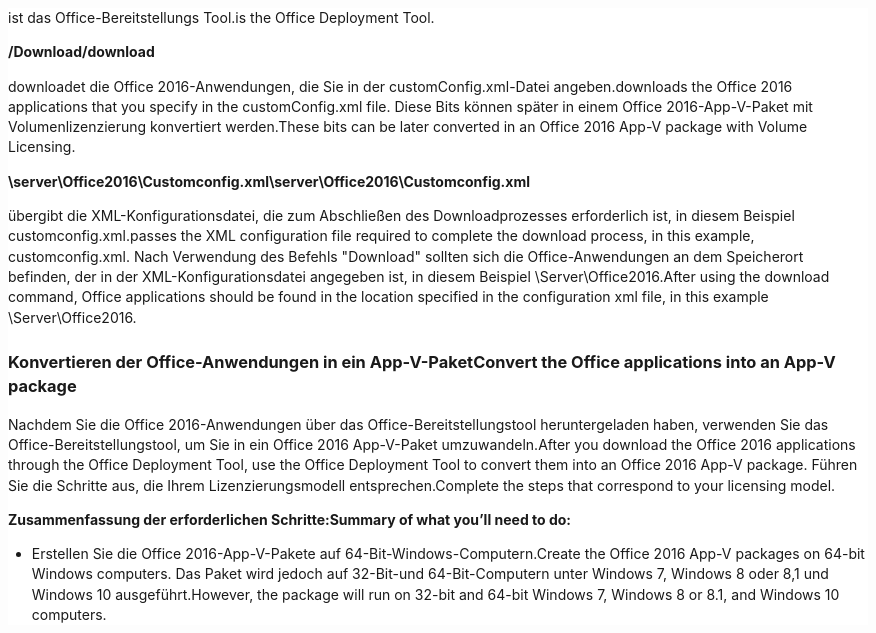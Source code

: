    <td align="left"><p><span data-ttu-id="28d1c-234">ist das Office-Bereitstellungs Tool.</span><span class="sxs-lookup"><span data-stu-id="28d1c-234">is the Office Deployment Tool.</span></span></p></td>
   </tr>
   <tr class="odd">
   <td align="left"><p><strong><span data-ttu-id="28d1c-235">/Download</span><span class="sxs-lookup"><span data-stu-id="28d1c-235">/download</span></span></strong></p></td>
   <td align="left"><p><span data-ttu-id="28d1c-236">downloadet die Office 2016-Anwendungen, die Sie in der customConfig.xml-Datei angeben.</span><span class="sxs-lookup"><span data-stu-id="28d1c-236">downloads the Office 2016 applications that you specify in the customConfig.xml file.</span></span> <span data-ttu-id="28d1c-237">Diese Bits können später in einem Office 2016-App-V-Paket mit Volumenlizenzierung konvertiert werden.</span><span class="sxs-lookup"><span data-stu-id="28d1c-237">These bits can be later converted in an Office 2016 App-V package with Volume Licensing.</span></span></p></td>
   </tr>
   <tr class="even">
   <td align="left"><p><strong><span data-ttu-id="28d1c-238">\server\Office2016\Customconfig.xml</span><span class="sxs-lookup"><span data-stu-id="28d1c-238">\server\Office2016\Customconfig.xml</span></span></strong></p></td>
   <td align="left"><p><span data-ttu-id="28d1c-239">übergibt die XML-Konfigurationsdatei, die zum Abschließen des Downloadprozesses erforderlich ist, in diesem Beispiel customconfig.xml.</span><span class="sxs-lookup"><span data-stu-id="28d1c-239">passes the XML configuration file required to complete the download process, in this example, customconfig.xml.</span></span> <span data-ttu-id="28d1c-240">Nach Verwendung des Befehls "Download" sollten sich die Office-Anwendungen an dem Speicherort befinden, der in der XML-Konfigurationsdatei angegeben ist, in diesem Beispiel \Server\Office2016.</span><span class="sxs-lookup"><span data-stu-id="28d1c-240">After using the download command, Office applications should be found in the location specified in the configuration xml file, in this example \Server\Office2016.</span></span></p></td>
   </tr>
   </tbody>
   </table>



### <span data-ttu-id="28d1c-241">Konvertieren der Office-Anwendungen in ein App-V-Paket</span><span class="sxs-lookup"><span data-stu-id="28d1c-241">Convert the Office applications into an App-V package</span></span>

<span data-ttu-id="28d1c-242">Nachdem Sie die Office 2016-Anwendungen über das Office-Bereitstellungstool heruntergeladen haben, verwenden Sie das Office-Bereitstellungstool, um Sie in ein Office 2016 App-V-Paket umzuwandeln.</span><span class="sxs-lookup"><span data-stu-id="28d1c-242">After you download the Office 2016 applications through the Office Deployment Tool, use the Office Deployment Tool to convert them into an Office 2016 App-V package.</span></span> <span data-ttu-id="28d1c-243">Führen Sie die Schritte aus, die Ihrem Lizenzierungsmodell entsprechen.</span><span class="sxs-lookup"><span data-stu-id="28d1c-243">Complete the steps that correspond to your licensing model.</span></span>

**<span data-ttu-id="28d1c-244">Zusammenfassung der erforderlichen Schritte:</span><span class="sxs-lookup"><span data-stu-id="28d1c-244">Summary of what you’ll need to do:</span></span>**

-   <span data-ttu-id="28d1c-245">Erstellen Sie die Office 2016-App-V-Pakete auf 64-Bit-Windows-Computern.</span><span class="sxs-lookup"><span data-stu-id="28d1c-245">Create the Office 2016 App-V packages on 64-bit Windows computers.</span></span> <span data-ttu-id="28d1c-246">Das Paket wird jedoch auf 32-Bit-und 64-Bit-Computern unter Windows 7, Windows 8 oder 8,1 und Windows 10 ausgeführt.</span><span class="sxs-lookup"><span data-stu-id="28d1c-246">However, the package will run on 32-bit and 64-bit Windows 7, Windows 8 or 8.1, and Windows 10 computers.</span></span>
